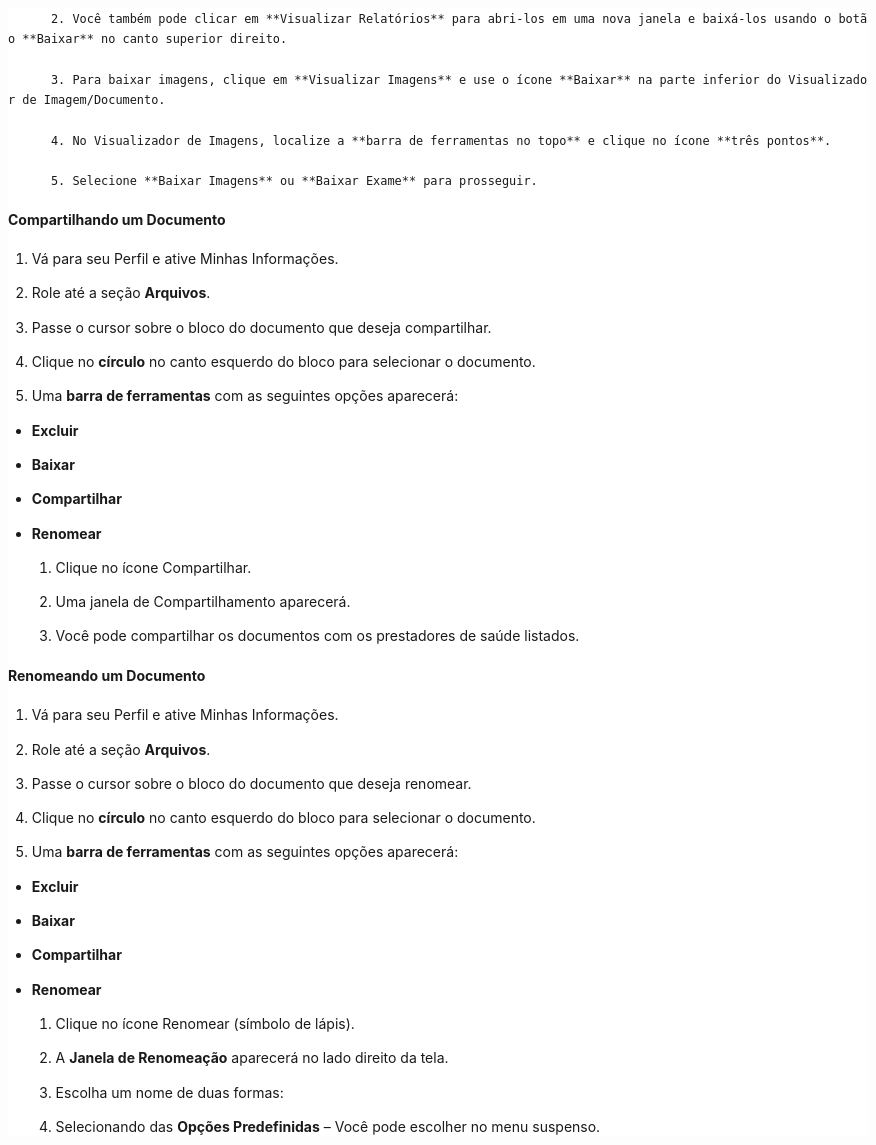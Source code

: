           2. Você também pode clicar em **Visualizar Relatórios** para abri-los em uma nova janela e baixá-los usando o botão **Baixar** no canto superior direito.

          3. Para baixar imagens, clique em **Visualizar Imagens** e use o ícone **Baixar** na parte inferior do Visualizador de Imagem/Documento.

          4. No Visualizador de Imagens, localize a **barra de ferramentas no topo** e clique no ícone **três pontos**.

          5. Selecione **Baixar Imagens** ou **Baixar Exame** para prosseguir.

#### **Compartilhando um Documento**

1. Vá para seu Perfil e ative Minhas Informações.

2. Role até a seção **Arquivos**.

3. Passe o cursor sobre o bloco do documento que deseja compartilhar.

4. Clique no **círculo** no canto esquerdo do bloco para selecionar o documento.

5. Uma **barra de ferramentas** com as seguintes opções aparecerá:

- **Excluir**

- **Baixar**

- **Compartilhar**

- **Renomear**

   1. Clique no ícone Compartilhar.

   2. Uma janela de Compartilhamento aparecerá.

   3. Você pode compartilhar os documentos com os prestadores de saúde listados.

#### **Renomeando um Documento**

1. Vá para seu Perfil e ative Minhas Informações.

2. Role até a seção **Arquivos**.

3. Passe o cursor sobre o bloco do documento que deseja renomear.

4. Clique no **círculo** no canto esquerdo do bloco para selecionar o documento.

5. Uma **barra de ferramentas** com as seguintes opções aparecerá:

- **Excluir**

- **Baixar**

- **Compartilhar**

- **Renomear**

    1. Clique no ícone Renomear (símbolo de lápis).

    2. A **Janela de Renomeação** aparecerá no lado direito da tela.

    3. Escolha um nome de duas formas:

    4. Selecionando das **Opções Predefinidas** – Você pode escolher no menu suspenso.
